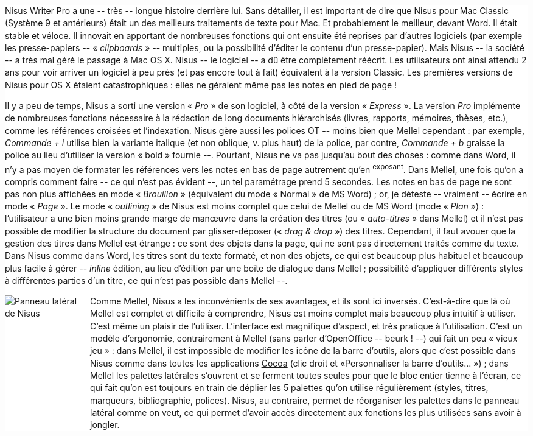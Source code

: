 <p class="p1">Nisus Writer Pro a une -- très -- longue histoire derrière lui. Sans détailler, il est important de dire que Nisus pour Mac Classic (Système 9 et antérieurs) était un des meilleurs traitements de texte pour Mac. Et probablement le meilleur, devant Word. Il était stable et véloce. Il innovait en apportant de nombreuses fonctions qui ont ensuite été reprises par d’autres logiciels (par exemple les presse-papiers -- « <i>clipboards </i>» -- multiples, ou la possibilité d’éditer le contenu d’un presse-papier). Mais Nisus -- la société -- a très mal géré le passage à Mac OS X. Nisus -- le logiciel -- a dû être complètement réécrit. Les utilisateurs ont ainsi attendu 2 ans pour voir arriver un logiciel à peu près (et pas encore tout à fait) équivalent à la version Classic. Les premières versions de Nisus pour OS X étaient catastrophiques : elles ne géraient même pas les notes en pied de page !</p>
<p class="p1">Il y a peu de temps, Nisus a sorti une version « <i>Pro</i> » de son logiciel, à côté de la version « <i>Express</i> ». La version <i>Pro</i> implémente de nombreuses fonctions nécessaire à la rédaction de long documents hiérarchisés (livres, rapports, mémoires, thèses, etc.), comme les références croisées et l’indexation. Nisus gère aussi les polices OT -- moins bien que Mellel cependant : par exemple, <i>Commande + i</i> utilise bien la variante italique (et non oblique, v. plus haut) de la police, par contre, <i>Commande + b</i> graisse la police au lieu d’utiliser la version « bold » fournie --. Pourtant, Nisus ne va pas jusqu’au bout des choses : comme dans Word, il n’y a pas moyen de formater les références vers les notes en bas de page autrement qu’en <sup>exposant</sup>. Dans Mellel, une fois qu’on a compris comment faire -- ce qui n’est pas évident --, un tel paramétrage prend 5 secondes. Les notes en bas de page ne sont pas non plus affichées en mode « <i>Brouillon</i> » (équivalent du mode « Normal » de MS Word) ; or, je déteste -- vraiment -- écrire en mode « <i>Page</i> ». Le mode « <i>outlining </i>» de Nisus est moins complet que celui de Mellel ou de MS Word (mode « <i>Plan</i> ») : l’utilisateur a une bien moins grande marge de manœuvre dans la création des titres (ou « <i>auto-titres</i> » dans Mellel) et il n’est pas possible de modifier la structure du document par glisser-déposer (« <i>drag &amp; drop </i>») des titres. Cependant, il faut avouer que la gestion des titres dans Mellel est étrange : ce sont des objets dans la page, qui ne sont pas directement traités comme du texte. Dans Nisus comme dans Word, les titres sont du texte formaté, et non des objets, ce qui est beaucoup plus habituel et beaucoup plus facile à gérer -- <i>inline</i> édition, au lieu d’édition par une boîte de dialogue dans Mellel ; possibilité d’appliquer différents styles à différentes parties d’un titre, ce qui n’est pas possible dans Mellel --.</p>
<p><a href="http://www.flickr.com/photos/valhallafr/870147745/" title="Partage de photos"><img src="http://farm2.static.flickr.com/1102/870147745_a6d6945306_o.jpg" width="130" height="516" alt="Panneau latéral de Nisus" align="left" style="margin-right: 10px;" /></a></p>
<p class="p1">Comme Mellel, Nisus a les inconvénients de ses avantages, et ils sont ici inversés. C’est-à-dire que là où Mellel est complet et difficile à comprendre, Nisus est moins complet mais beaucoup plus intuitif à utiliser. C’est même un plaisir de l’utiliser. L’interface est magnifique d’aspect, et très pratique à l’utilisation. C’est un modèle d’ergonomie, contrairement à Mellel (sans parler d’OpenOffice -- beurk ! --) qui fait un peu « vieux jeu » : dans Mellel, il est impossible de modifier les icône de la barre d’outils, alors que c’est possible dans Nisus comme dans toutes les applications <u>Cocoa</u> (clic droit et «Personnaliser la barre d’outils... ») ; dans Mellel les palettes latérales s’ouvrent et se ferment toutes seules pour que le bloc entier tienne à l’écran, ce qui fait qu’on est toujours en train de déplier les 5 palettes qu’on utilise régulièrement (styles, titres, marqueurs, bibliographie, polices). Nisus, au contraire, permet de réorganiser les palettes dans le panneau latéral comme on veut, ce qui permet d’avoir accès directement aux fonctions les plus utilisées sans avoir à jongler.</p>